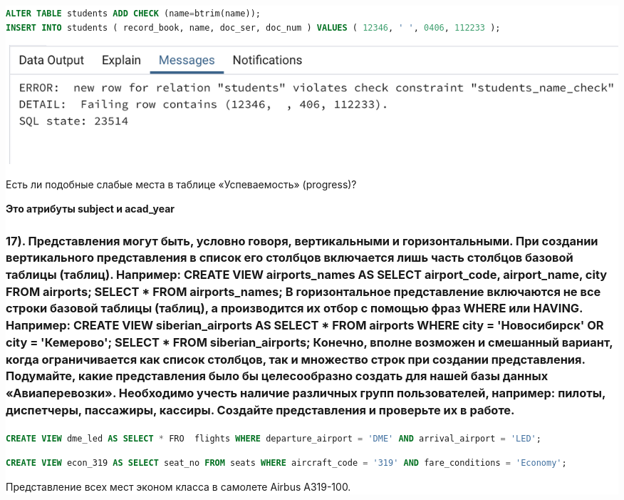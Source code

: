 

```sql
ALTER TABLE students ADD CHECK (name=btrim(name));
INSERT INTO students ( record_book, name, doc_ser, doc_num ) VALUES ( 12346, ' ', 0406, 112233 );


```

![Снимок экрана 2019-12-11 в 19.40.32](https://github.com/Salvehn/Postgress-playground/blob/master/ДЗ%204-5/Снимок%20экрана%202019-12-11%20в%2019.40.32.png)

Есть ли подобные слабые места в таблице «Успеваемость» (progress)?

**Это атрибуты subject и acad_year**



### 17). Представления могут быть, условно говоря, вертикальными и горизонтальными. При создании вертикального представления в список его столбцов включается лишь часть столбцов базовой таблицы (таблиц). Например: CREATE VIEW airports_names AS SELECT airport_code, airport_name, city FROM airports; SELECT * FROM airports_names; В горизонтальное представление включаются не все строки базовой таблицы (таблиц), а производится их отбор с помощью фраз WHERE или HAVING. Например: CREATE VIEW siberian_airports AS SELECT * FROM airports WHERE city = 'Новосибирск' OR city = 'Кемерово'; SELECT * FROM siberian_airports; Конечно, вполне возможен и смешанный вариант, когда ограничивается как список столбцов, так и множество строк при создании представления. Подумайте, какие представления было бы целесообразно создать для нашей базы данных «Авиаперевозки». Необходимо учесть наличие различных групп пользователей, например: пилоты, диспетчеры, пассажиры, кассиры. Создайте представления и проверьте их в работе.

```SQL
CREATE VIEW dme_led AS SELECT * FRO  flights WHERE departure_airport = 'DME' AND arrival_airport = 'LED';
```

```sql
CREATE VIEW econ_319 AS SELECT seat_no FROM seats WHERE aircraft_code = '319' AND fare_conditions = 'Economy';
```



Представление всех мест эконом класса в самолете Airbus A319-100.
